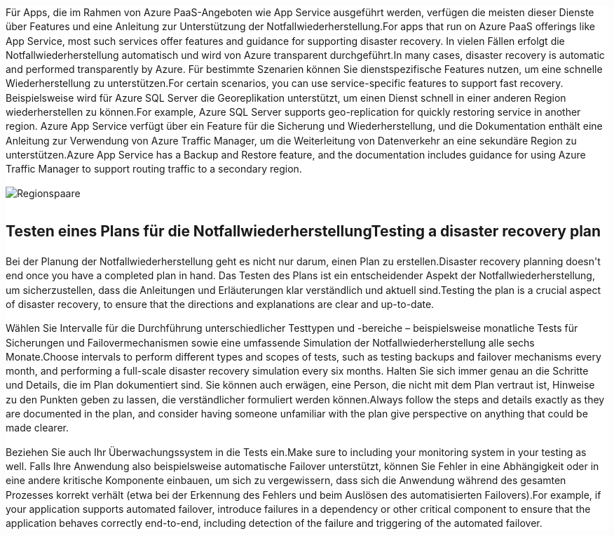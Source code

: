 <span data-ttu-id="de8f1-206">Für Apps, die im Rahmen von Azure PaaS-Angeboten wie App Service ausgeführt werden, verfügen die meisten dieser Dienste über Features und eine Anleitung zur Unterstützung der Notfallwiederherstellung.</span><span class="sxs-lookup"><span data-stu-id="de8f1-206">For apps that run on Azure PaaS offerings like App Service, most such services offer features and guidance for supporting disaster recovery.</span></span> <span data-ttu-id="de8f1-207">In vielen Fällen erfolgt die Notfallwiederherstellung automatisch und wird von Azure transparent durchgeführt.</span><span class="sxs-lookup"><span data-stu-id="de8f1-207">In many cases, disaster recovery is automatic and performed transparently by Azure.</span></span> <span data-ttu-id="de8f1-208">Für bestimmte Szenarien können Sie dienstspezifische Features nutzen, um eine schnelle Wiederherstellung zu unterstützen.</span><span class="sxs-lookup"><span data-stu-id="de8f1-208">For certain scenarios, you can use service-specific features to support fast recovery.</span></span> <span data-ttu-id="de8f1-209">Beispielsweise wird für Azure SQL Server die Georeplikation unterstützt, um einen Dienst schnell in einer anderen Region wiederherstellen zu können.</span><span class="sxs-lookup"><span data-stu-id="de8f1-209">For example, Azure SQL Server supports geo-replication for quickly restoring service in another region.</span></span> <span data-ttu-id="de8f1-210">Azure App Service verfügt über ein Feature für die Sicherung und Wiederherstellung, und die Dokumentation enthält eine Anleitung zur Verwendung von Azure Traffic Manager, um die Weiterleitung von Datenverkehr an eine sekundäre Region zu unterstützen.</span><span class="sxs-lookup"><span data-stu-id="de8f1-210">Azure App Service has a Backup and Restore feature, and the documentation includes guidance for using Azure Traffic Manager to support routing traffic to a secondary region.</span></span>

![Regionspaare](../media-draft/AzRegionPairs.png)

## <a name="testing-a-disaster-recovery-plan"></a><span data-ttu-id="de8f1-212">Testen eines Plans für die Notfallwiederherstellung</span><span class="sxs-lookup"><span data-stu-id="de8f1-212">Testing a disaster recovery plan</span></span>

<span data-ttu-id="de8f1-213">Bei der Planung der Notfallwiederherstellung geht es nicht nur darum, einen Plan zu erstellen.</span><span class="sxs-lookup"><span data-stu-id="de8f1-213">Disaster recovery planning doesn't end once you have a completed plan in hand.</span></span> <span data-ttu-id="de8f1-214">Das Testen des Plans ist ein entscheidender Aspekt der Notfallwiederherstellung, um sicherzustellen, dass die Anleitungen und Erläuterungen klar verständlich und aktuell sind.</span><span class="sxs-lookup"><span data-stu-id="de8f1-214">Testing the plan is a crucial aspect of disaster recovery, to ensure that the directions and explanations are clear and up-to-date.</span></span>

<span data-ttu-id="de8f1-215">Wählen Sie Intervalle für die Durchführung unterschiedlicher Testtypen und -bereiche – beispielsweise monatliche Tests für Sicherungen und Failovermechanismen sowie eine umfassende Simulation der Notfallwiederherstellung alle sechs Monate.</span><span class="sxs-lookup"><span data-stu-id="de8f1-215">Choose intervals to perform different types and scopes of tests, such as testing backups and failover mechanisms every month, and performing a full-scale disaster recovery simulation every six months.</span></span> <span data-ttu-id="de8f1-216">Halten Sie sich immer genau an die Schritte und Details, die im Plan dokumentiert sind. Sie können auch erwägen, eine Person, die nicht mit dem Plan vertraut ist, Hinweise zu den Punkten geben zu lassen, die verständlicher formuliert werden können.</span><span class="sxs-lookup"><span data-stu-id="de8f1-216">Always follow the steps and details exactly as they are documented in the plan, and consider having someone unfamiliar with the plan give perspective on anything that could be made clearer.</span></span>

<span data-ttu-id="de8f1-217">Beziehen Sie auch Ihr Überwachungssystem in die Tests ein.</span><span class="sxs-lookup"><span data-stu-id="de8f1-217">Make sure to including your monitoring system in your testing as well.</span></span> <span data-ttu-id="de8f1-218">Falls Ihre Anwendung also beispielsweise automatische Failover unterstützt, können Sie Fehler in eine Abhängigkeit oder in eine andere kritische Komponente einbauen, um sich zu vergewissern, dass sich die Anwendung während des gesamten Prozesses korrekt verhält (etwa bei der Erkennung des Fehlers und beim Auslösen des automatisierten Failovers).</span><span class="sxs-lookup"><span data-stu-id="de8f1-218">For example, if your application supports automated failover, introduce failures in a dependency or other critical component to ensure that the application behaves correctly end-to-end, including detection of the failure and triggering of the automated failover.</span></span>
